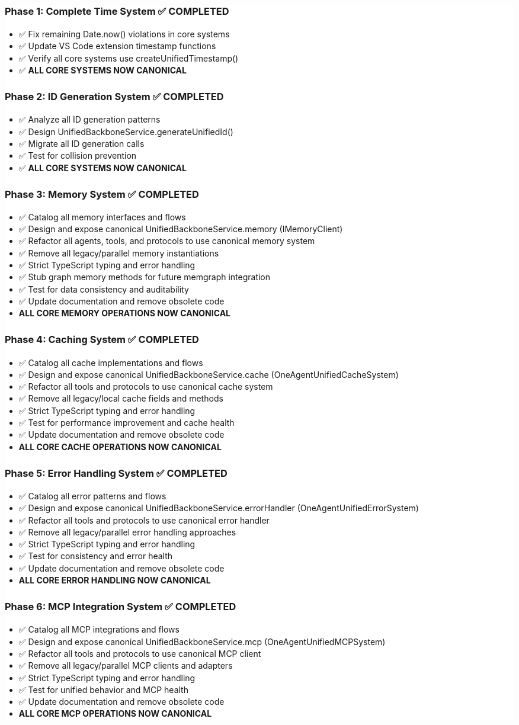 ### **Phase 1: Complete Time System** ✅ **COMPLETED**

- ✅ Fix remaining Date.now() violations in core systems
- ✅ Update VS Code extension timestamp functions
- ✅ Verify all core systems use createUnifiedTimestamp()
- ✅ **ALL CORE SYSTEMS NOW CANONICAL**

### **Phase 2: ID Generation System** ✅ **COMPLETED**

- ✅ Analyze all ID generation patterns
- ✅ Design UnifiedBackboneService.generateUnifiedId()
- ✅ Migrate all ID generation calls
- ✅ Test for collision prevention
- ✅ **ALL CORE SYSTEMS NOW CANONICAL**

### **Phase 3: Memory System** ✅ **COMPLETED**

- ✅ Catalog all memory interfaces and flows
- ✅ Design and expose canonical UnifiedBackboneService.memory (IMemoryClient)
- ✅ Refactor all agents, tools, and protocols to use canonical memory system
- ✅ Remove all legacy/parallel memory instantiations
- ✅ Strict TypeScript typing and error handling
- ✅ Stub graph memory methods for future memgraph integration
- ✅ Test for data consistency and auditability
- ✅ Update documentation and remove obsolete code
- **ALL CORE MEMORY OPERATIONS NOW CANONICAL**

### **Phase 4: Caching System** ✅ **COMPLETED**

- ✅ Catalog all cache implementations and flows
- ✅ Design and expose canonical UnifiedBackboneService.cache (OneAgentUnifiedCacheSystem)
- ✅ Refactor all tools and protocols to use canonical cache system
- ✅ Remove all legacy/local cache fields and methods
- ✅ Strict TypeScript typing and error handling
- ✅ Test for performance improvement and cache health
- ✅ Update documentation and remove obsolete code
- **ALL CORE CACHE OPERATIONS NOW CANONICAL**

### **Phase 5: Error Handling System** ✅ **COMPLETED**

- ✅ Catalog all error patterns and flows
- ✅ Design and expose canonical UnifiedBackboneService.errorHandler (OneAgentUnifiedErrorSystem)
- ✅ Refactor all tools and protocols to use canonical error handler
- ✅ Remove all legacy/parallel error handling approaches
- ✅ Strict TypeScript typing and error handling
- ✅ Test for consistency and error health
- ✅ Update documentation and remove obsolete code
- **ALL CORE ERROR HANDLING NOW CANONICAL**

### **Phase 6: MCP Integration System** ✅ **COMPLETED**

- ✅ Catalog all MCP integrations and flows
- ✅ Design and expose canonical UnifiedBackboneService.mcp (OneAgentUnifiedMCPSystem)
- ✅ Refactor all tools and protocols to use canonical MCP client
- ✅ Remove all legacy/parallel MCP clients and adapters
- ✅ Strict TypeScript typing and error handling
- ✅ Test for unified behavior and MCP health
- ✅ Update documentation and remove obsolete code
- **ALL CORE MCP OPERATIONS NOW CANONICAL**

